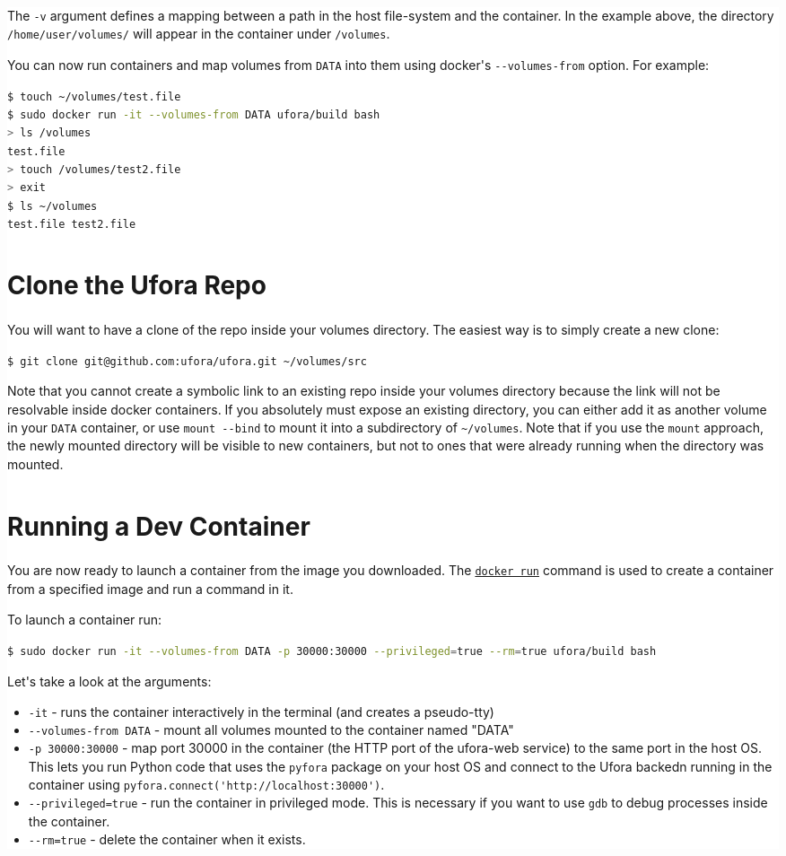 The `-v` argument defines a mapping between a path in the host file-system and the container.
In the example above, the directory `/home/user/volumes/` will appear in the container under `/volumes`.

You can now run containers and map volumes from `DATA` into them using docker's `--volumes-from` option. For example:

```bash
$ touch ~/volumes/test.file
$ sudo docker run -it --volumes-from DATA ufora/build bash
> ls /volumes
test.file
> touch /volumes/test2.file
> exit
$ ls ~/volumes
test.file test2.file
```

# Clone the Ufora Repo

You will want to have a clone of the repo inside your volumes directory.
The easiest way is to simply create a new clone:

```bash
$ git clone git@github.com:ufora/ufora.git ~/volumes/src
```

Note that you cannot create a symbolic link to an existing repo inside your volumes directory because
the link will not be resolvable inside docker containers.
If you absolutely must expose an existing directory, you can either add it as another volume in your `DATA` container,
or use `mount --bind` to mount it into a subdirectory of `~/volumes`.
Note that if you use the `mount` approach, the newly mounted directory will be visible to new containers,
but not to ones that were already running when the directory was mounted.


# Running a Dev Container

You are now ready to launch a container from the image you downloaded.
The [`docker run`](https://docs.docker.com/reference/run/) command is used to create a container from a specified image and run a command in it.

To launch a container run:

```bash
$ sudo docker run -it --volumes-from DATA -p 30000:30000 --privileged=true --rm=true ufora/build bash
```

Let's take a look at the arguments:

* `-it` - runs the container interactively in the terminal (and creates a pseudo-tty)
* `--volumes-from DATA` - mount all volumes mounted to the container named "DATA"
* `-p 30000:30000` - map port 30000 in the container (the HTTP port of the ufora-web service) to the same port in the host OS.
  This lets you run Python code that uses the `pyfora` package on your host OS and connect to the Ufora
  backedn running in the container using `pyfora.connect('http://localhost:30000')`.
* `--privileged=true` - run the container in privileged mode.
    This is necessary if you want to use `gdb` to debug processes inside the container.
* `--rm=true` - delete the container when it exists.
